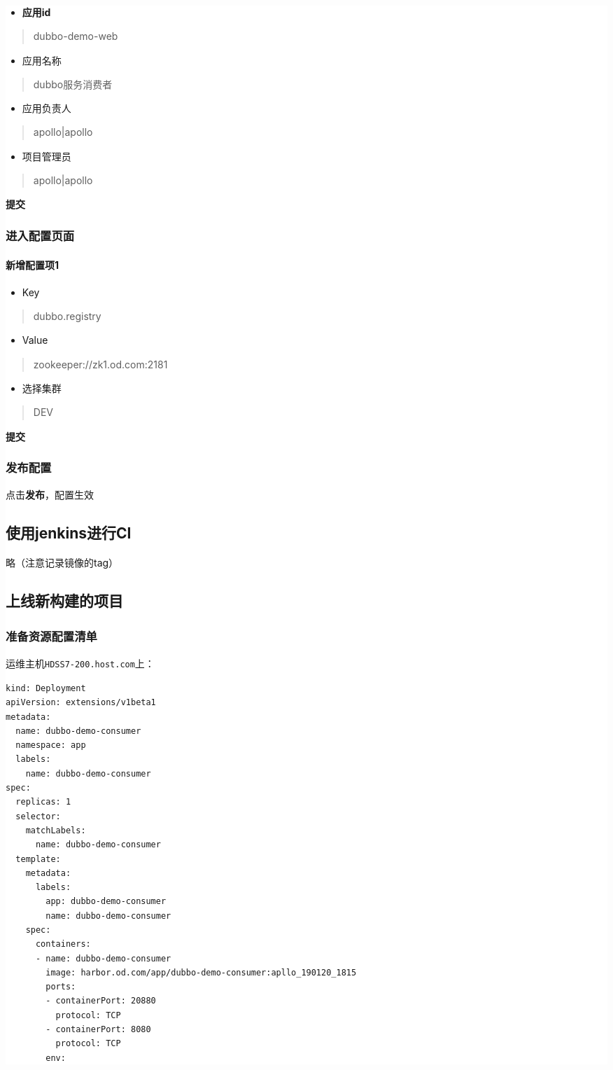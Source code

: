 - **应用id**
> dubbo-demo-web

- 应用名称
> dubbo服务消费者

- 应用负责人
> apollo|apollo

- 项目管理员
> apollo|apollo

**提交**

### 进入配置页面
#### 新增配置项1
- Key
> dubbo.registry

- Value
> zookeeper://zk1.od.com:2181

- 选择集群
> DEV

**提交**

### 发布配置
点击**发布**，配置生效

## 使用jenkins进行CI
略（注意记录镜像的tag）

## 上线新构建的项目
### 准备资源配置清单
运维主机`HDSS7-200.host.com`上：
```vi /data/k8s-yaml/dubbo-demo-consumer/dp.yaml
kind: Deployment
apiVersion: extensions/v1beta1
metadata:
  name: dubbo-demo-consumer
  namespace: app
  labels: 
    name: dubbo-demo-consumer
spec:
  replicas: 1
  selector:
    matchLabels: 
      name: dubbo-demo-consumer
  template:
    metadata:
      labels: 
        app: dubbo-demo-consumer
        name: dubbo-demo-consumer
    spec:
      containers:
      - name: dubbo-demo-consumer
        image: harbor.od.com/app/dubbo-demo-consumer:apllo_190120_1815
        ports:
        - containerPort: 20880
          protocol: TCP
        - containerPort: 8080
          protocol: TCP
        env:
```